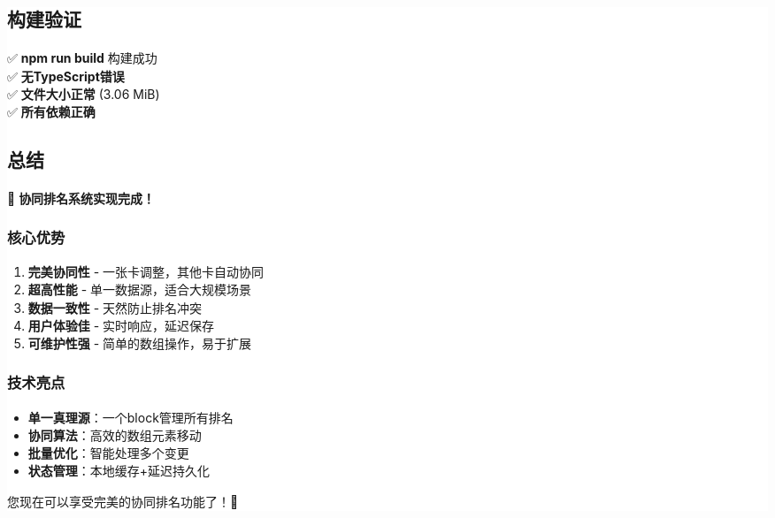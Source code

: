 ## 构建验证

✅ **npm run build** 构建成功  
✅ **无TypeScript错误**  
✅ **文件大小正常** (3.06 MiB)  
✅ **所有依赖正确**  

## 总结

🎉 **协同排名系统实现完成！**

### 核心优势
1. **完美协同性** - 一张卡调整，其他卡自动协同
2. **超高性能** - 单一数据源，适合大规模场景  
3. **数据一致性** - 天然防止排名冲突
4. **用户体验佳** - 实时响应，延迟保存
5. **可维护性强** - 简单的数组操作，易于扩展

### 技术亮点
- **单一真理源**：一个block管理所有排名
- **协同算法**：高效的数组元素移动
- **批量优化**：智能处理多个变更
- **状态管理**：本地缓存+延迟持久化

您现在可以享受完美的协同排名功能了！🚀 